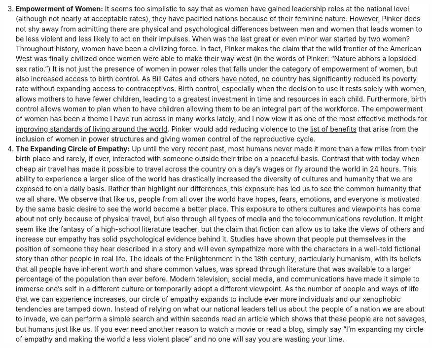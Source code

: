 3.  **Empowerment of Women:** It seems too simplistic to say that as women have gained leadership roles at the national level (although not nearly at acceptable rates), they have pacified nations because of their feminine nature. However, Pinker does not shy away from admitting there are physical and psychological differences between men and women that leads women to be less violent and less likely to act on their impulses. When was the last great or even minor war started by two women? Throughout history, women have been a civilizing force. In fact, Pinker makes the claim that the wild frontier of the American West was finally civilized once women were able to make their way west (in the words of Pinker: “Nature abhors a lopsided sex ratio.”) It is not just the presence of women in power roles that falls under the category of empowerment of women, but also increased access to birth control. As Bill Gates and others [have noted](https://www.gatesnotes.com/2017-Annual-Letter?), no country has significantly reduced its poverty rate without expanding access to contraceptives. Birth control, especially when the decision to use it rests solely with women, allows mothers to have fewer children, leading to a greatest investment in time and resources in each child. Furthermore, birth control allows women to plan when to have children allowing them to be an integral part of the workforce. The empowerment of women has been a theme I have run across in [many works lately](https://ccafs.cgiar.org/blog/empowering-women-take-lead-climate-change-adaptation?#.WV2Lk4jytEY), and I now view it [as one of the most effective methods for improving standards of living around the world](http://news.nationalgeographic.com/2017/02/opinion-melinda-gates-contraceptive-global/?). Pinker would add reducing violence to the [list of benefits](http://www.unwomen.org/en/what-we-do/economic-empowerment/facts-and-figures?) that arise from the inclusion of women in power structures and giving women control of the reproductive cycle.
4.  **The Expanding Circle of Empathy:** Up until the very recent past, most humans never made it more than a few miles from their birth place and rarely, if ever, interacted with someone outside their tribe on a peaceful basis. Contrast that with today when cheap air travel has made it possible to travel across the country on a day’s wages or fly around the world in 24 hours. This ability to experience a larger slice of the world has drastically increased the diversity of cultures and humanity that we are exposed to on a daily basis. Rather than highlight our differences, this exposure has led us to see the common humanity that we all share. We observe that like us, people from all over the world have hopes, fears, emotions, and everyone is motivated by the same basic desire to see the world become a better place. This exposure to others cultures and viewpoints has come about not only because of physical travel, but also through all types of media and the telecommunications revolution. It might seem like the fantasy of a high-school literature teacher, but the claim that fiction can allow us to take the views of others and increase our empathy has solid psychological evidence behind it. Studies have shown that people put themselves in the position of someone they hear described in a story and will even sympathize more with the characters in a well-told fictional story than other people in real life. The ideals of the Enlightenment in the 18th century, particularly [humanism](https://americanhumanist.org/what-is-humanism/?), with its beliefs that all people have inherent worth and share common values, was spread through literature that was available to a larger percentage of the population than ever before. Modern television, social media, and communications have made it simple to immerse one’s self in a different culture or temporarily adopt a different viewpoint. As the number of people and ways of life that we can experience increases, our circle of empathy expands to include ever more individuals and our xenophobic tendencies are tamped down. Instead of relying on what our national leaders tell us about the people of a nation we are about to invade, we can perform a simple search and within seconds read an article which shows that these people are not savages, but humans just like us. If you ever need another reason to watch a movie or read a blog, simply say “I’m expanding my circle of empathy and making the world a less violent place” and no one will say you are wasting your time.